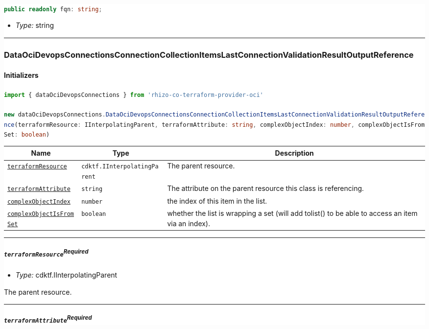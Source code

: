 ```typescript
public readonly fqn: string;
```

- *Type:* string

---


### DataOciDevopsConnectionsConnectionCollectionItemsLastConnectionValidationResultOutputReference <a name="DataOciDevopsConnectionsConnectionCollectionItemsLastConnectionValidationResultOutputReference" id="rhizo-co-terraform-provider-oci.dataOciDevopsConnections.DataOciDevopsConnectionsConnectionCollectionItemsLastConnectionValidationResultOutputReference"></a>

#### Initializers <a name="Initializers" id="rhizo-co-terraform-provider-oci.dataOciDevopsConnections.DataOciDevopsConnectionsConnectionCollectionItemsLastConnectionValidationResultOutputReference.Initializer"></a>

```typescript
import { dataOciDevopsConnections } from 'rhizo-co-terraform-provider-oci'

new dataOciDevopsConnections.DataOciDevopsConnectionsConnectionCollectionItemsLastConnectionValidationResultOutputReference(terraformResource: IInterpolatingParent, terraformAttribute: string, complexObjectIndex: number, complexObjectIsFromSet: boolean)
```

| **Name** | **Type** | **Description** |
| --- | --- | --- |
| <code><a href="#rhizo-co-terraform-provider-oci.dataOciDevopsConnections.DataOciDevopsConnectionsConnectionCollectionItemsLastConnectionValidationResultOutputReference.Initializer.parameter.terraformResource">terraformResource</a></code> | <code>cdktf.IInterpolatingParent</code> | The parent resource. |
| <code><a href="#rhizo-co-terraform-provider-oci.dataOciDevopsConnections.DataOciDevopsConnectionsConnectionCollectionItemsLastConnectionValidationResultOutputReference.Initializer.parameter.terraformAttribute">terraformAttribute</a></code> | <code>string</code> | The attribute on the parent resource this class is referencing. |
| <code><a href="#rhizo-co-terraform-provider-oci.dataOciDevopsConnections.DataOciDevopsConnectionsConnectionCollectionItemsLastConnectionValidationResultOutputReference.Initializer.parameter.complexObjectIndex">complexObjectIndex</a></code> | <code>number</code> | the index of this item in the list. |
| <code><a href="#rhizo-co-terraform-provider-oci.dataOciDevopsConnections.DataOciDevopsConnectionsConnectionCollectionItemsLastConnectionValidationResultOutputReference.Initializer.parameter.complexObjectIsFromSet">complexObjectIsFromSet</a></code> | <code>boolean</code> | whether the list is wrapping a set (will add tolist() to be able to access an item via an index). |

---

##### `terraformResource`<sup>Required</sup> <a name="terraformResource" id="rhizo-co-terraform-provider-oci.dataOciDevopsConnections.DataOciDevopsConnectionsConnectionCollectionItemsLastConnectionValidationResultOutputReference.Initializer.parameter.terraformResource"></a>

- *Type:* cdktf.IInterpolatingParent

The parent resource.

---

##### `terraformAttribute`<sup>Required</sup> <a name="terraformAttribute" id="rhizo-co-terraform-provider-oci.dataOciDevopsConnections.DataOciDevopsConnectionsConnectionCollectionItemsLastConnectionValidationResultOutputReference.Initializer.parameter.terraformAttribute"></a>
